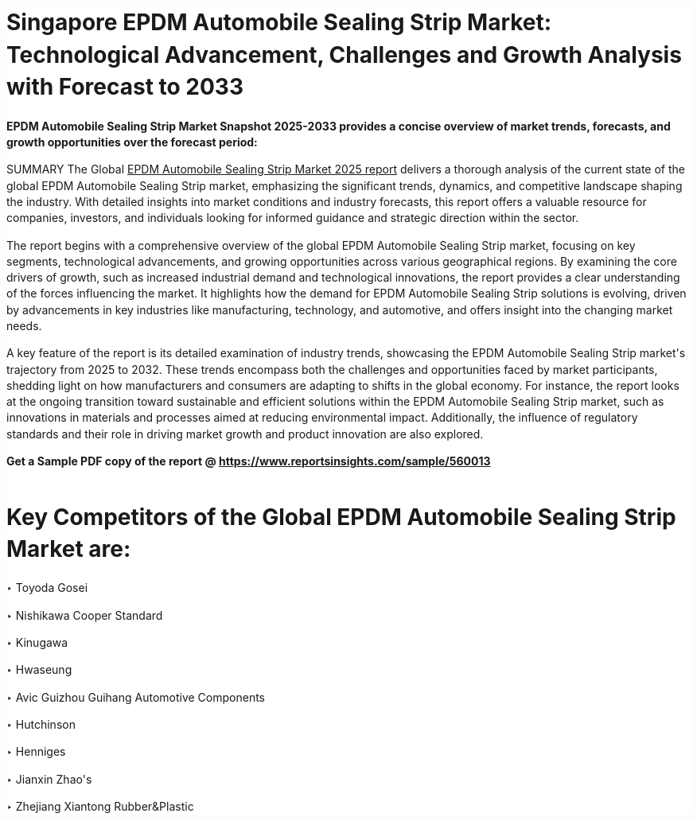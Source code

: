 # Singapore EPDM Automobile Sealing Strip Market: Technological Advancement, Challenges and Growth Analysis with Forecast to 2033

<strong>EPDM Automobile Sealing Strip Market Snapshot 2025-2033 provides a concise overview of market trends, forecasts, and growth opportunities over the forecast period:</strong>

SUMMARY The Global <a href=https://www.reportsinsights.com/sample/560013>EPDM Automobile Sealing Strip Market 2025 report</a> delivers a thorough analysis of the current state of the global EPDM Automobile Sealing Strip market, emphasizing the significant trends, dynamics, and competitive landscape shaping the industry. With detailed insights into market conditions and industry forecasts, this report offers a valuable resource for companies, investors, and individuals looking for informed guidance and strategic direction within the sector.

The report begins with a comprehensive overview of the global EPDM Automobile Sealing Strip market, focusing on key segments, technological advancements, and growing opportunities across various geographical regions. By examining the core drivers of growth, such as increased industrial demand and technological innovations, the report provides a clear understanding of the forces influencing the market. It highlights how the demand for EPDM Automobile Sealing Strip solutions is evolving, driven by advancements in key industries like manufacturing, technology, and automotive, and offers insight into the changing market needs.

A key feature of the report is its detailed examination of industry trends, showcasing the EPDM Automobile Sealing Strip market's trajectory from 2025 to 2032. These trends encompass both the challenges and opportunities faced by market participants, shedding light on how manufacturers and consumers are adapting to shifts in the global economy. For instance, the report looks at the ongoing transition toward sustainable and efficient solutions within the EPDM Automobile Sealing Strip market, such as innovations in materials and processes aimed at reducing environmental impact. Additionally, the influence of regulatory standards and their role in driving market growth and product innovation are also explored.

<strong>Get a Sample PDF copy of the report @ <a href=https://www.reportsinsights.com/sample/560013>https://www.reportsinsights.com/sample/560013</a></strong>

# <strong>Key Competitors of the Global EPDM Automobile Sealing Strip Market are:</strong>

‣ Toyoda Gosei

‣ Nishikawa Cooper Standard

‣ Kinugawa

‣ Hwaseung

‣ Avic Guizhou Guihang Automotive Components

‣ Hutchinson

‣ Henniges

‣ Jianxin Zhao's

‣ Zhejiang Xiantong Rubber&Plastic
